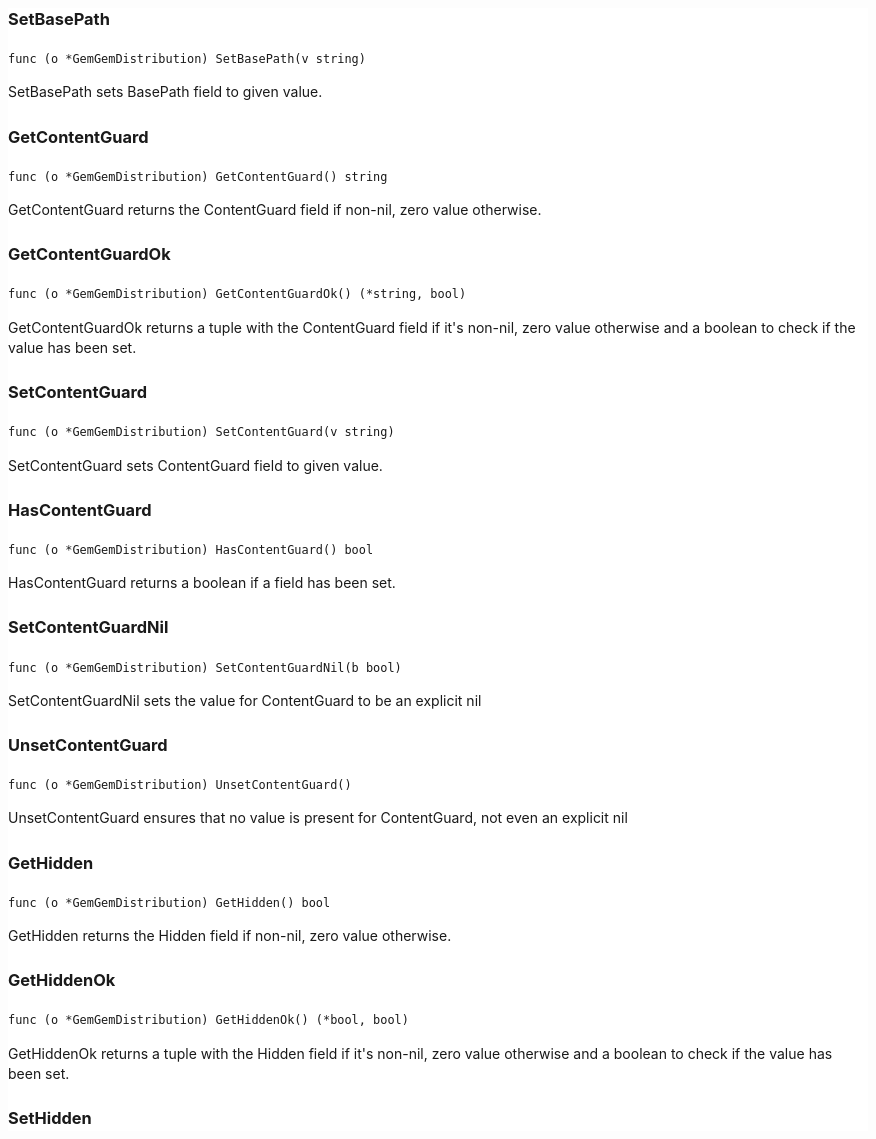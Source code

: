### SetBasePath

`func (o *GemGemDistribution) SetBasePath(v string)`

SetBasePath sets BasePath field to given value.


### GetContentGuard

`func (o *GemGemDistribution) GetContentGuard() string`

GetContentGuard returns the ContentGuard field if non-nil, zero value otherwise.

### GetContentGuardOk

`func (o *GemGemDistribution) GetContentGuardOk() (*string, bool)`

GetContentGuardOk returns a tuple with the ContentGuard field if it's non-nil, zero value otherwise
and a boolean to check if the value has been set.

### SetContentGuard

`func (o *GemGemDistribution) SetContentGuard(v string)`

SetContentGuard sets ContentGuard field to given value.

### HasContentGuard

`func (o *GemGemDistribution) HasContentGuard() bool`

HasContentGuard returns a boolean if a field has been set.

### SetContentGuardNil

`func (o *GemGemDistribution) SetContentGuardNil(b bool)`

 SetContentGuardNil sets the value for ContentGuard to be an explicit nil

### UnsetContentGuard
`func (o *GemGemDistribution) UnsetContentGuard()`

UnsetContentGuard ensures that no value is present for ContentGuard, not even an explicit nil
### GetHidden

`func (o *GemGemDistribution) GetHidden() bool`

GetHidden returns the Hidden field if non-nil, zero value otherwise.

### GetHiddenOk

`func (o *GemGemDistribution) GetHiddenOk() (*bool, bool)`

GetHiddenOk returns a tuple with the Hidden field if it's non-nil, zero value otherwise
and a boolean to check if the value has been set.

### SetHidden
